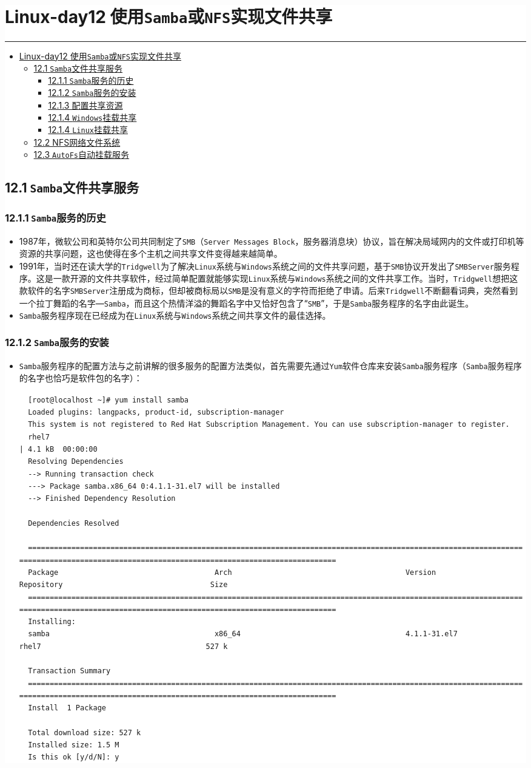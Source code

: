 # Linux-day12 使用`Samba`或`NFS`实现文件共享

---


- [Linux-day12 使用`Samba`或`NFS`实现文件共享](#linux-day12-使用samba或nfs实现文件共享)
  - [12.1 `Samba`文件共享服务](#121-samba文件共享服务)
    - [12.1.1 `Samba`服务的历史](#1211-samba服务的历史)
    - [12.1.2 `Samba`服务的安装](#1212-samba服务的安装)
    - [12.1.3 配置共享资源](#1213-配置共享资源)
    - [12.1.4 `Windows`挂载共享](#1214-windows挂载共享)
    - [12.1.4 `Linux`挂载共享](#1214-linux挂载共享)
  - [12.2 NFS网络文件系统](#122-nfs网络文件系统)
  - [12.3 `AutoFs`自动挂载服务](#123-autofs自动挂载服务)


## 12.1 `Samba`文件共享服务

### 12.1.1 `Samba`服务的历史
  
* 1987年，微软公司和英特尔公司共同制定了`SMB`（`Server Messages Block`，服务器消息块）协议，旨在解决局域网内的文件或打印机等资源的共享问题，这也使得在多个主机之间共享文件变得越来越简单。
* 1991年，当时还在读大学的`Tridgwell`为了解决`Linux`系统与`Windows`系统之间的文件共享问题，基于`SMB`协议开发出了`SMBServer`服务程序。这是一款开源的文件共享软件，经过简单配置就能够实现`Linux`系统与`Windows`系统之间的文件共享工作。当时，`Tridgwell`想把这款软件的名字`SMBServer`注册成为商标，但却被商标局以`SMB`是没有意义的字符而拒绝了申请。后来`Tridgwell`不断翻看词典，突然看到一个拉丁舞蹈的名字—`Samba`，而且这个热情洋溢的舞蹈名字中又恰好包含了“`SMB`”，于是`Samba`服务程序的名字由此诞生。
* `Samba`服务程序现在已经成为在`Linux`系统与`Windows`系统之间共享文件的最佳选择。

### 12.1.2 `Samba`服务的安装

* `Samba`服务程序的配置方法与之前讲解的很多服务的配置方法类似，首先需要先通过`Yum`软件仓库来安装`Samba`服务程序（`Samba`服务程序的名字也恰巧是软件包的名字）：

  ```shell
    [root@localhost ~]# yum install samba
    Loaded plugins: langpacks, product-id, subscription-manager
    This system is not registered to Red Hat Subscription Management. You can use subscription-manager to register.
    rhel7                                                                                                                                                               | 4.1 kB  00:00:00
    Resolving Dependencies
    --> Running transaction check
    ---> Package samba.x86_64 0:4.1.1-31.el7 will be installed
    --> Finished Dependency Resolution

    Dependencies Resolved

    ===========================================================================================================================================================================================
    Package                                    Arch                                        Version                                           Repository                                  Size
    ===========================================================================================================================================================================================
    Installing:
    samba                                      x86_64                                      4.1.1-31.el7                                      rhel7                                      527 k

    Transaction Summary
    ===========================================================================================================================================================================================
    Install  1 Package

    Total download size: 527 k
    Installed size: 1.5 M
    Is this ok [y/d/N]: y
  ```